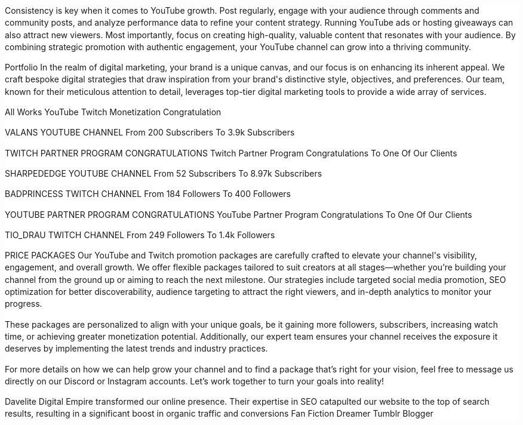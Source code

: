 Consistency is key when it comes to YouTube growth. Post regularly, engage with your audience through comments and community posts, and analyze performance data to refine your content strategy. Running YouTube ads or hosting giveaways can also attract new viewers. Most importantly, focus on creating high-quality, valuable content that resonates with your audience. By combining strategic promotion with authentic engagement, your YouTube channel can grow into a thriving community.


Portfolio
In the realm of digital marketing, your brand is a unique canvas, and our focus is on enhancing its inherent appeal. We craft bespoke digital strategies that draw inspiration from your brand's distinctive style, objectives, and preferences. Our team, known for their meticulous attention to detail, leverages top-tier digital marketing tools to provide a wide array of services.

All Works
YouTube
Twitch
Monetization Congratulation

VALANS YOUTUBE CHANNEL
From 200 Subscribers To 3.9k Subscribers


TWITCH PARTNER PROGRAM CONGRATULATIONS
Twitch Partner Program Congratulations To One Of Our Clients


SHARPEDEDGE YOUTUBE CHANNEL
From 52 Subscribers To 8.97k Subscribers


BADPRINCESS TWITCH CHANNEL
From 184 Followers To 400 Followers


YOUTUBE PARTNER PROGRAM CONGRATULATIONS
YouTube Partner Program Congratulations To One Of Our Clients


TIO_DRAU TWITCH CHANNEL
From 249 Followers To 1.4k Followers

PRICE PACKAGES
Our YouTube and Twitch promotion packages are carefully crafted to elevate your channel's visibility, engagement, and overall growth. We offer flexible packages tailored to suit creators at all stages—whether you’re building your channel from the ground up or aiming to reach the next milestone. Our strategies include targeted social media promotion, SEO optimization for better discoverability, audience targeting to attract the right viewers, and in-depth analytics to monitor your progress.

These packages are personalized to align with your unique goals, be it gaining more followers, subscribers, increasing watch time, or achieving greater monetization potential. Additionally, our expert team ensures your channel receives the exposure it deserves by implementing the latest trends and industry practices.

For more details on how we can help grow your channel and to find a package that’s right for your vision, feel free to message us directly on our Discord or Instagram accounts. Let’s work together to turn your goals into reality!


Davelite Digital Empire transformed our online presence. Their expertise in SEO catapulted our website to the top of search results, resulting in a significant boost in organic traffic and conversions
Fan Fiction Dreamer
Tumblr Blogger
